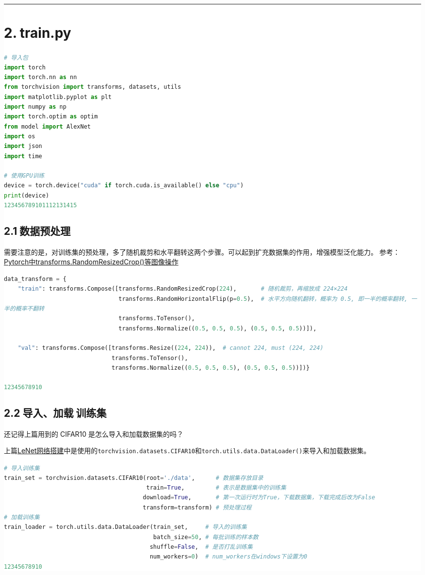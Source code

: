 ------

# 2. train.py

```python
# 导入包
import torch
import torch.nn as nn
from torchvision import transforms, datasets, utils
import matplotlib.pyplot as plt
import numpy as np
import torch.optim as optim
from model import AlexNet
import os
import json
import time

# 使用GPU训练
device = torch.device("cuda" if torch.cuda.is_available() else "cpu")
print(device)
123456789101112131415
```

## 2.1 数据预处理

需要注意的是，对训练集的预处理，多了随机裁剪和水平翻转这两个步骤。可以起到扩充数据集的作用，增强模型泛化能力。
 参考：[Pytorch中transforms.RandomResizedCrop()等图像操作](https://blog.csdn.net/see_you_yu/article/details/106722787)

```python
data_transform = {
    "train": transforms.Compose([transforms.RandomResizedCrop(224),       # 随机裁剪，再缩放成 224×224
                                 transforms.RandomHorizontalFlip(p=0.5),  # 水平方向随机翻转，概率为 0.5, 即一半的概率翻转, 一半的概率不翻转
                                 transforms.ToTensor(),
                                 transforms.Normalize((0.5, 0.5, 0.5), (0.5, 0.5, 0.5))]),

    "val": transforms.Compose([transforms.Resize((224, 224)),  # cannot 224, must (224, 224)
                               transforms.ToTensor(),
                               transforms.Normalize((0.5, 0.5, 0.5), (0.5, 0.5, 0.5))])}

12345678910
```

## 2.2 导入、加载 训练集

还记得上篇用到的 CIFAR10 是怎么导入和加载数据集的吗？

上篇[LeNet网络搭建](https://blog.csdn.net/m0_37867091/article/details/107136477)中是使用的`torchvision.datasets.CIFAR10`和`torch.utils.data.DataLoader()`来导入和加载数据集。

```python
# 导入训练集
train_set = torchvision.datasets.CIFAR10(root='./data', 	 # 数据集存放目录
										 train=True,		 # 表示是数据集中的训练集
                                        download=True,  	 # 第一次运行时为True，下载数据集，下载完成后改为False
                                        transform=transform) # 预处理过程
# 加载训练集                              
train_loader = torch.utils.data.DataLoader(train_set, 	  # 导入的训练集
										   batch_size=50, # 每批训练的样本数
                                          shuffle=False,  # 是否打乱训练集
                                          num_workers=0)  # num_workers在windows下设置为0
12345678910
```
